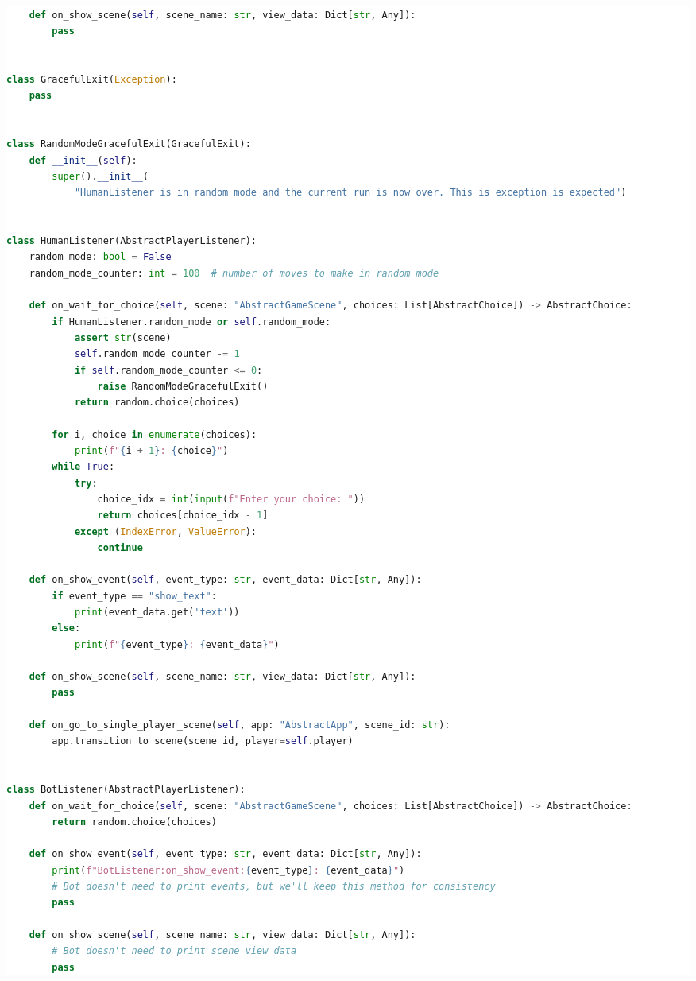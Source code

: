 ```python engine/lib.py
    def on_show_scene(self, scene_name: str, view_data: Dict[str, Any]):
        pass


class GracefulExit(Exception):
    pass


class RandomModeGracefulExit(GracefulExit):
    def __init__(self):
        super().__init__(
            "HumanListener is in random mode and the current run is now over. This is exception is expected")


class HumanListener(AbstractPlayerListener):
    random_mode: bool = False
    random_mode_counter: int = 100  # number of moves to make in random mode

    def on_wait_for_choice(self, scene: "AbstractGameScene", choices: List[AbstractChoice]) -> AbstractChoice:
        if HumanListener.random_mode or self.random_mode:
            assert str(scene)
            self.random_mode_counter -= 1
            if self.random_mode_counter <= 0:
                raise RandomModeGracefulExit()
            return random.choice(choices)

        for i, choice in enumerate(choices):
            print(f"{i + 1}: {choice}")
        while True:
            try:
                choice_idx = int(input(f"Enter your choice: "))
                return choices[choice_idx - 1]
            except (IndexError, ValueError):
                continue

    def on_show_event(self, event_type: str, event_data: Dict[str, Any]):
        if event_type == "show_text":
            print(event_data.get('text'))
        else:
            print(f"{event_type}: {event_data}")

    def on_show_scene(self, scene_name: str, view_data: Dict[str, Any]):
        pass

    def on_go_to_single_player_scene(self, app: "AbstractApp", scene_id: str):
        app.transition_to_scene(scene_id, player=self.player)


class BotListener(AbstractPlayerListener):
    def on_wait_for_choice(self, scene: "AbstractGameScene", choices: List[AbstractChoice]) -> AbstractChoice:
        return random.choice(choices)

    def on_show_event(self, event_type: str, event_data: Dict[str, Any]):
        print(f"BotListener:on_show_event:{event_type}: {event_data}")
        # Bot doesn't need to print events, but we'll keep this method for consistency
        pass

    def on_show_scene(self, scene_name: str, view_data: Dict[str, Any]):
        # Bot doesn't need to print scene view data
        pass
```